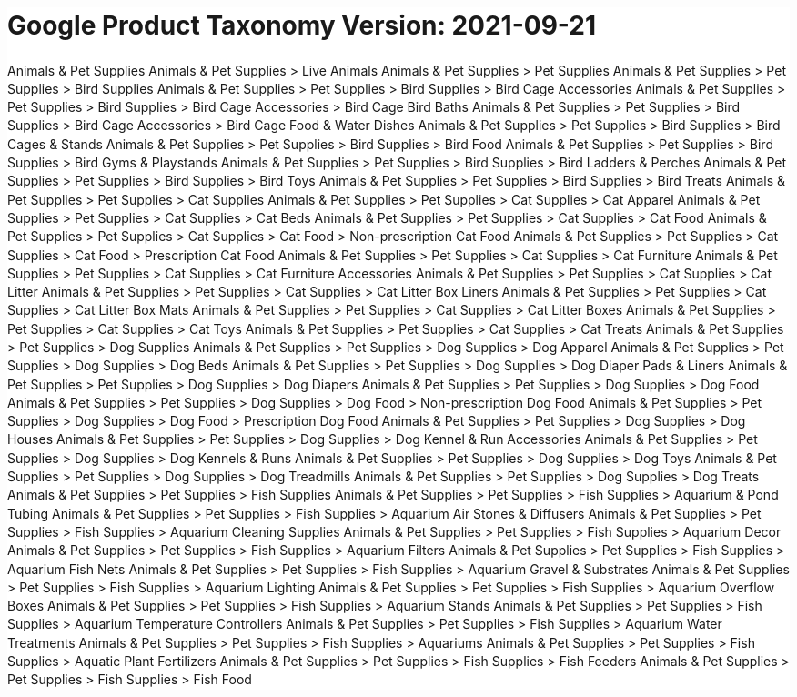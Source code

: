 #  Google Product Taxonomy Version: 2021-09-21


Animals & Pet Supplies
Animals & Pet Supplies > Live Animals
Animals & Pet Supplies > Pet Supplies
Animals & Pet Supplies > Pet Supplies > Bird Supplies
Animals & Pet Supplies > Pet Supplies > Bird Supplies > Bird Cage Accessories
Animals & Pet Supplies > Pet Supplies > Bird Supplies > Bird Cage Accessories > Bird Cage Bird Baths
Animals & Pet Supplies > Pet Supplies > Bird Supplies > Bird Cage Accessories > Bird Cage Food & Water Dishes
Animals & Pet Supplies > Pet Supplies > Bird Supplies > Bird Cages & Stands
Animals & Pet Supplies > Pet Supplies > Bird Supplies > Bird Food
Animals & Pet Supplies > Pet Supplies > Bird Supplies > Bird Gyms & Playstands
Animals & Pet Supplies > Pet Supplies > Bird Supplies > Bird Ladders & Perches
Animals & Pet Supplies > Pet Supplies > Bird Supplies > Bird Toys
Animals & Pet Supplies > Pet Supplies > Bird Supplies > Bird Treats
Animals & Pet Supplies > Pet Supplies > Cat Supplies
Animals & Pet Supplies > Pet Supplies > Cat Supplies > Cat Apparel
Animals & Pet Supplies > Pet Supplies > Cat Supplies > Cat Beds
Animals & Pet Supplies > Pet Supplies > Cat Supplies > Cat Food
Animals & Pet Supplies > Pet Supplies > Cat Supplies > Cat Food > Non-prescription Cat Food
Animals & Pet Supplies > Pet Supplies > Cat Supplies > Cat Food > Prescription Cat Food
Animals & Pet Supplies > Pet Supplies > Cat Supplies > Cat Furniture
Animals & Pet Supplies > Pet Supplies > Cat Supplies > Cat Furniture Accessories
Animals & Pet Supplies > Pet Supplies > Cat Supplies > Cat Litter
Animals & Pet Supplies > Pet Supplies > Cat Supplies > Cat Litter Box Liners
Animals & Pet Supplies > Pet Supplies > Cat Supplies > Cat Litter Box Mats
Animals & Pet Supplies > Pet Supplies > Cat Supplies > Cat Litter Boxes
Animals & Pet Supplies > Pet Supplies > Cat Supplies > Cat Toys
Animals & Pet Supplies > Pet Supplies > Cat Supplies > Cat Treats
Animals & Pet Supplies > Pet Supplies > Dog Supplies
Animals & Pet Supplies > Pet Supplies > Dog Supplies > Dog Apparel
Animals & Pet Supplies > Pet Supplies > Dog Supplies > Dog Beds
Animals & Pet Supplies > Pet Supplies > Dog Supplies > Dog Diaper Pads & Liners
Animals & Pet Supplies > Pet Supplies > Dog Supplies > Dog Diapers
Animals & Pet Supplies > Pet Supplies > Dog Supplies > Dog Food
Animals & Pet Supplies > Pet Supplies > Dog Supplies > Dog Food > Non-prescription Dog Food
Animals & Pet Supplies > Pet Supplies > Dog Supplies > Dog Food > Prescription Dog Food
Animals & Pet Supplies > Pet Supplies > Dog Supplies > Dog Houses
Animals & Pet Supplies > Pet Supplies > Dog Supplies > Dog Kennel & Run Accessories
Animals & Pet Supplies > Pet Supplies > Dog Supplies > Dog Kennels & Runs
Animals & Pet Supplies > Pet Supplies > Dog Supplies > Dog Toys
Animals & Pet Supplies > Pet Supplies > Dog Supplies > Dog Treadmills
Animals & Pet Supplies > Pet Supplies > Dog Supplies > Dog Treats
Animals & Pet Supplies > Pet Supplies > Fish Supplies
Animals & Pet Supplies > Pet Supplies > Fish Supplies > Aquarium & Pond Tubing
Animals & Pet Supplies > Pet Supplies > Fish Supplies > Aquarium Air Stones & Diffusers
Animals & Pet Supplies > Pet Supplies > Fish Supplies > Aquarium Cleaning Supplies
Animals & Pet Supplies > Pet Supplies > Fish Supplies > Aquarium Decor
Animals & Pet Supplies > Pet Supplies > Fish Supplies > Aquarium Filters
Animals & Pet Supplies > Pet Supplies > Fish Supplies > Aquarium Fish Nets
Animals & Pet Supplies > Pet Supplies > Fish Supplies > Aquarium Gravel & Substrates
Animals & Pet Supplies > Pet Supplies > Fish Supplies > Aquarium Lighting
Animals & Pet Supplies > Pet Supplies > Fish Supplies > Aquarium Overflow Boxes
Animals & Pet Supplies > Pet Supplies > Fish Supplies > Aquarium Stands
Animals & Pet Supplies > Pet Supplies > Fish Supplies > Aquarium Temperature Controllers
Animals & Pet Supplies > Pet Supplies > Fish Supplies > Aquarium Water Treatments
Animals & Pet Supplies > Pet Supplies > Fish Supplies > Aquariums
Animals & Pet Supplies > Pet Supplies > Fish Supplies > Aquatic Plant Fertilizers
Animals & Pet Supplies > Pet Supplies > Fish Supplies > Fish Feeders
Animals & Pet Supplies > Pet Supplies > Fish Supplies > Fish Food